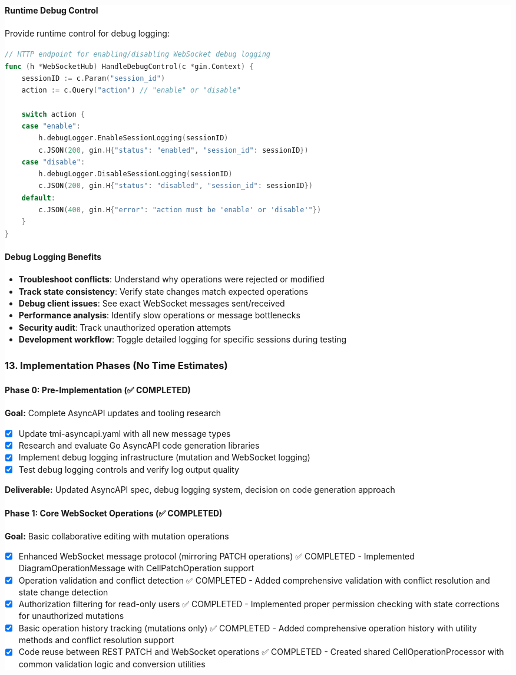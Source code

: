 #### Runtime Debug Control
Provide runtime control for debug logging:

```go
// HTTP endpoint for enabling/disabling WebSocket debug logging
func (h *WebSocketHub) HandleDebugControl(c *gin.Context) {
    sessionID := c.Param("session_id")
    action := c.Query("action") // "enable" or "disable"
    
    switch action {
    case "enable":
        h.debugLogger.EnableSessionLogging(sessionID)
        c.JSON(200, gin.H{"status": "enabled", "session_id": sessionID})
    case "disable":
        h.debugLogger.DisableSessionLogging(sessionID)
        c.JSON(200, gin.H{"status": "disabled", "session_id": sessionID})
    default:
        c.JSON(400, gin.H{"error": "action must be 'enable' or 'disable'"})
    }
}
```

#### Debug Logging Benefits
- **Troubleshoot conflicts**: Understand why operations were rejected or modified
- **Track state consistency**: Verify state changes match expected operations
- **Debug client issues**: See exact WebSocket messages sent/received
- **Performance analysis**: Identify slow operations or message bottlenecks
- **Security audit**: Track unauthorized operation attempts
- **Development workflow**: Toggle detailed logging for specific sessions during testing

### 13. Implementation Phases (No Time Estimates)

#### Phase 0: Pre-Implementation (✅ COMPLETED)
**Goal:** Complete AsyncAPI updates and tooling research
- [x] Update tmi-asyncapi.yaml with all new message types
- [x] Research and evaluate Go AsyncAPI code generation libraries
- [x] Implement debug logging infrastructure (mutation and WebSocket logging)
- [x] Test debug logging controls and verify log output quality

**Deliverable:** Updated AsyncAPI spec, debug logging system, decision on code generation approach

#### Phase 1: Core WebSocket Operations (✅ COMPLETED)
**Goal:** Basic collaborative editing with mutation operations
- [x] Enhanced WebSocket message protocol (mirroring PATCH operations) ✅ COMPLETED - Implemented DiagramOperationMessage with CellPatchOperation support
- [x] Operation validation and conflict detection ✅ COMPLETED - Added comprehensive validation with conflict resolution and state change detection
- [x] Authorization filtering for read-only users ✅ COMPLETED - Implemented proper permission checking with state corrections for unauthorized mutations
- [x] Basic operation history tracking (mutations only) ✅ COMPLETED - Added comprehensive operation history with utility methods and conflict resolution support
- [x] Code reuse between REST PATCH and WebSocket operations ✅ COMPLETED - Created shared CellOperationProcessor with common validation logic and conversion utilities
